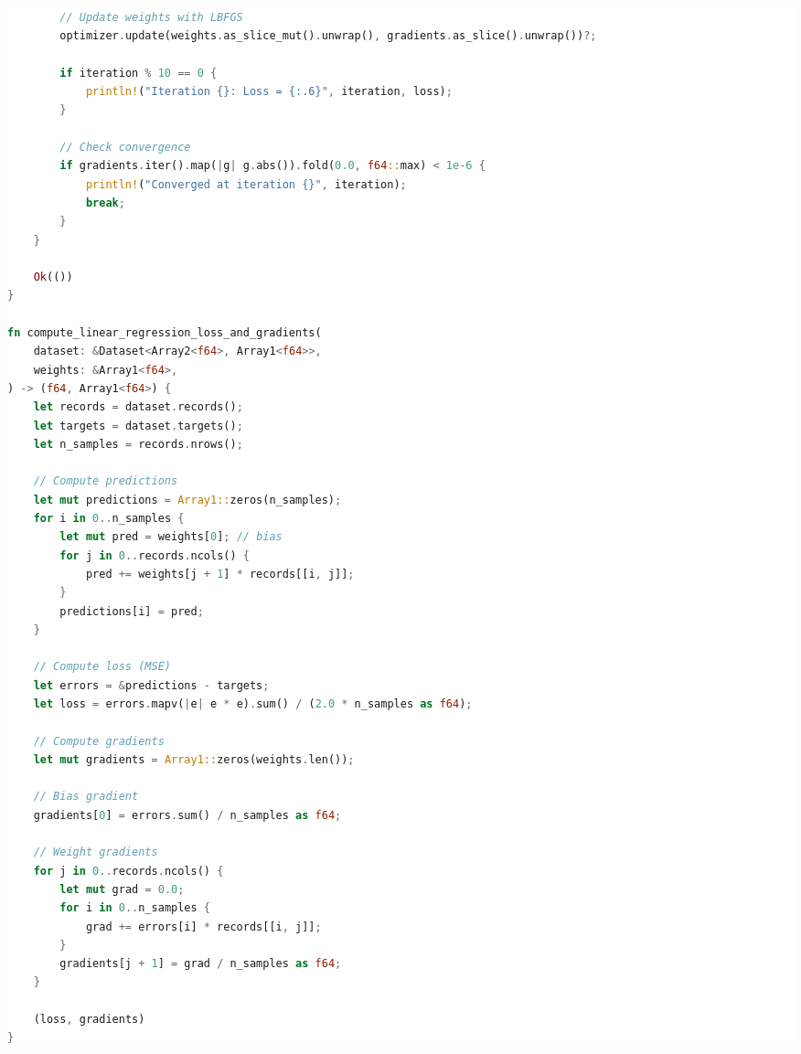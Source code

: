 ```rust
        // Update weights with LBFGS
        optimizer.update(weights.as_slice_mut().unwrap(), gradients.as_slice().unwrap())?;
        
        if iteration % 10 == 0 {
            println!("Iteration {}: Loss = {:.6}", iteration, loss);
        }
        
        // Check convergence
        if gradients.iter().map(|g| g.abs()).fold(0.0, f64::max) < 1e-6 {
            println!("Converged at iteration {}", iteration);
            break;
        }
    }
    
    Ok(())
}

fn compute_linear_regression_loss_and_gradients(
    dataset: &Dataset<Array2<f64>, Array1<f64>>,
    weights: &Array1<f64>,
) -> (f64, Array1<f64>) {
    let records = dataset.records();
    let targets = dataset.targets();
    let n_samples = records.nrows();
    
    // Compute predictions
    let mut predictions = Array1::zeros(n_samples);
    for i in 0..n_samples {
        let mut pred = weights[0]; // bias
        for j in 0..records.ncols() {
            pred += weights[j + 1] * records[[i, j]];
        }
        predictions[i] = pred;
    }
    
    // Compute loss (MSE)
    let errors = &predictions - targets;
    let loss = errors.mapv(|e| e * e).sum() / (2.0 * n_samples as f64);
    
    // Compute gradients
    let mut gradients = Array1::zeros(weights.len());
    
    // Bias gradient
    gradients[0] = errors.sum() / n_samples as f64;
    
    // Weight gradients
    for j in 0..records.ncols() {
        let mut grad = 0.0;
        for i in 0..n_samples {
            grad += errors[i] * records[[i, j]];
        }
        gradients[j + 1] = grad / n_samples as f64;
    }
    
    (loss, gradients)
}
```
